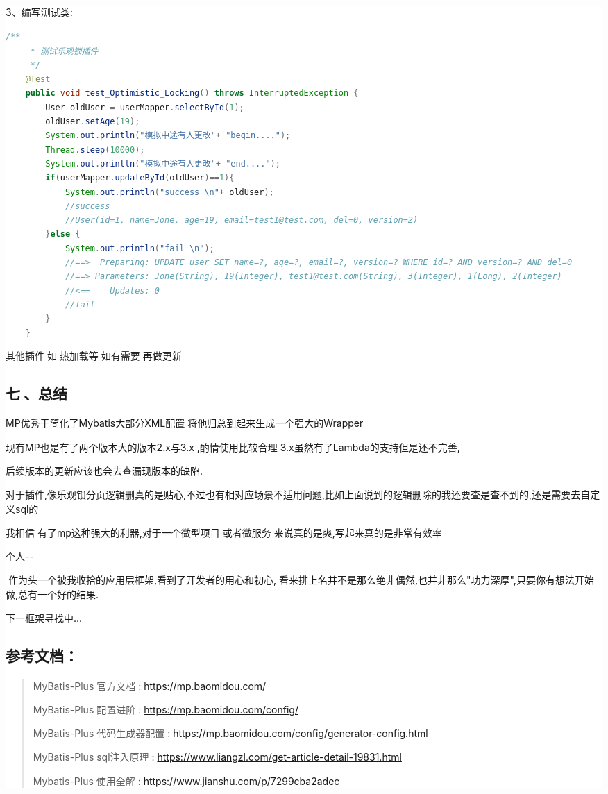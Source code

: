 3、编写测试类: 

```java
/**
     * 测试乐观锁插件
     */
    @Test
    public void test_Optimistic_Locking() throws InterruptedException {
        User oldUser = userMapper.selectById(1);
        oldUser.setAge(19);
        System.out.println("模拟中途有人更改"+ "begin....");
        Thread.sleep(10000);
        System.out.println("模拟中途有人更改"+ "end....");
        if(userMapper.updateById(oldUser)==1){
            System.out.println("success \n"+ oldUser);
            //success
            //User(id=1, name=Jone, age=19, email=test1@test.com, del=0, version=2)
        }else {
            System.out.println("fail \n");
            //==>  Preparing: UPDATE user SET name=?, age=?, email=?, version=? WHERE id=? AND version=? AND del=0
            //==> Parameters: Jone(String), 19(Integer), test1@test.com(String), 3(Integer), 1(Long), 2(Integer)
            //<==    Updates: 0
            //fail
        }
    }
```

其他插件 如 热加载等 如有需要 再做更新

## 七 、总结

MP优秀于简化了Mybatis大部分XML配置 将他归总到起来生成一个强大的Wrapper 

现有MP也是有了两个版本大的版本2.x与3.x ,酌情使用比较合理 3.x虽然有了Lambda的支持但是还不完善,

后续版本的更新应该也会去查漏现版本的缺陷.

对于插件,像乐观锁分页逻辑删真的是贴心,不过也有相对应场景不适用问题,比如上面说到的逻辑删除的我还要查是查不到的,还是需要去自定义sql的

我相信 有了mp这种强大的利器,对于一个微型项目 或者微服务 来说真的是爽,写起来真的是非常有效率



个人--	

​	作为头一个被我收拾的应用层框架,看到了开发者的用心和初心, 看来排上名并不是那么绝非偶然,也并非那么"功力深厚",只要你有想法开始做,总有一个好的结果.



下一框架寻找中... 



## 参考文档：

> MyBatis-Plus 官方文档 : https://mp.baomidou.com/ 
>
> MyBatis-Plus 配置进阶 : https://mp.baomidou.com/config/ 
>
> MyBatis-Plus 代码生成器配置 : https://mp.baomidou.com/config/generator-config.html 
>
> MyBatis-Plus sql注入原理 :  https://www.liangzl.com/get-article-detail-19831.html 
>
> Mybatis-Plus 使用全解 : https://www.jianshu.com/p/7299cba2adec 